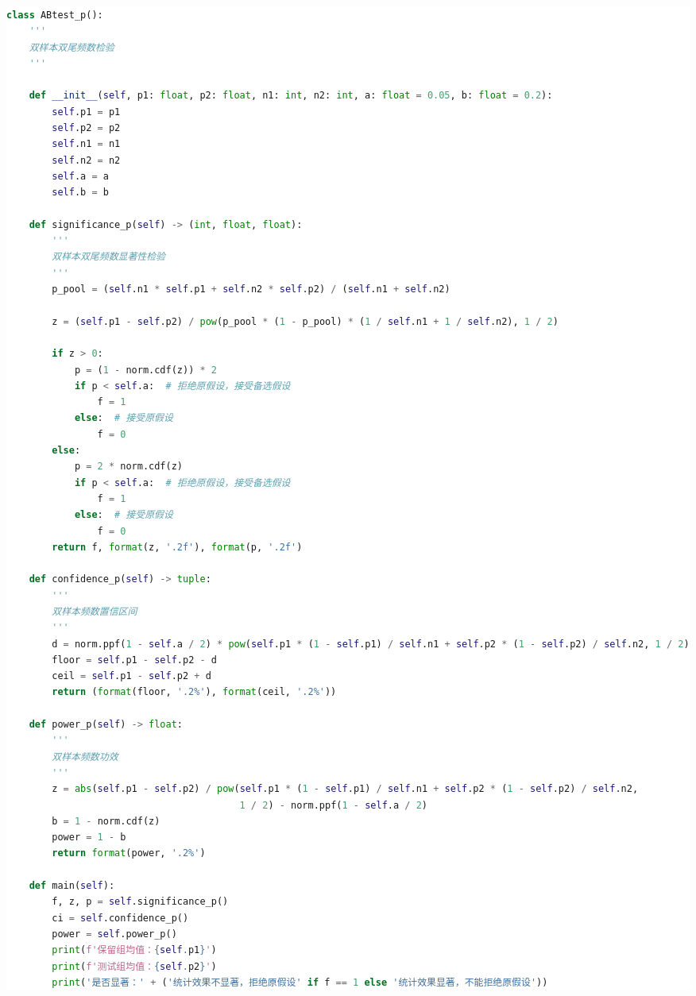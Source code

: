 ```python
class ABtest_p():
    '''
    双样本双尾频数检验
    '''

    def __init__(self, p1: float, p2: float, n1: int, n2: int, a: float = 0.05, b: float = 0.2):
        self.p1 = p1
        self.p2 = p2
        self.n1 = n1
        self.n2 = n2
        self.a = a
        self.b = b

    def significance_p(self) -> (int, float, float):
        '''
        双样本双尾频数显著性检验
        '''
        p_pool = (self.n1 * self.p1 + self.n2 * self.p2) / (self.n1 + self.n2)

        z = (self.p1 - self.p2) / pow(p_pool * (1 - p_pool) * (1 / self.n1 + 1 / self.n2), 1 / 2)

        if z > 0:
            p = (1 - norm.cdf(z)) * 2
            if p < self.a:  # 拒绝原假设，接受备选假设
                f = 1
            else:  # 接受原假设
                f = 0
        else:
            p = 2 * norm.cdf(z)
            if p < self.a:  # 拒绝原假设，接受备选假设
                f = 1
            else:  # 接受原假设
                f = 0
        return f, format(z, '.2f'), format(p, '.2f')

    def confidence_p(self) -> tuple:
        '''
        双样本频数置信区间
        '''
        d = norm.ppf(1 - self.a / 2) * pow(self.p1 * (1 - self.p1) / self.n1 + self.p2 * (1 - self.p2) / self.n2, 1 / 2)
        floor = self.p1 - self.p2 - d
        ceil = self.p1 - self.p2 + d
        return (format(floor, '.2%'), format(ceil, '.2%'))

    def power_p(self) -> float:
        '''
        双样本频数功效
        '''
        z = abs(self.p1 - self.p2) / pow(self.p1 * (1 - self.p1) / self.n1 + self.p2 * (1 - self.p2) / self.n2,
                                         1 / 2) - norm.ppf(1 - self.a / 2)
        b = 1 - norm.cdf(z)
        power = 1 - b
        return format(power, '.2%')

    def main(self):
        f, z, p = self.significance_p()
        ci = self.confidence_p()
        power = self.power_p()
        print(f'保留组均值：{self.p1}')
        print(f'测试组均值：{self.p2}')
        print('是否显著：' + ('统计效果不显著，拒绝原假设' if f == 1 else '统计效果显著，不能拒绝原假设'))
```